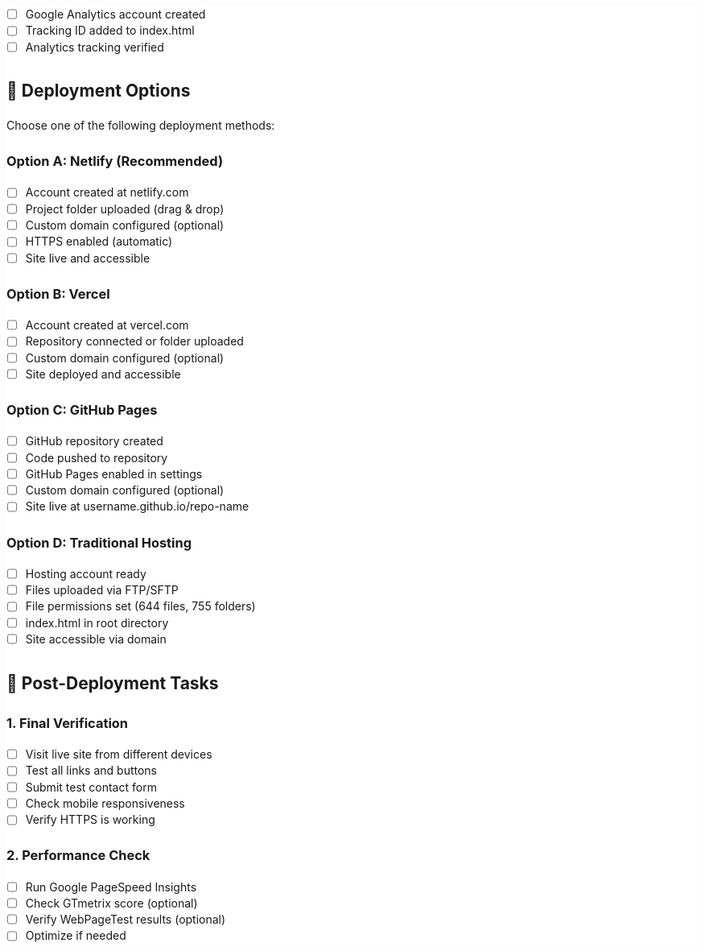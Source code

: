 - [ ] Google Analytics account created
- [ ] Tracking ID added to index.html
- [ ] Analytics tracking verified

## 🚀 Deployment Options

Choose one of the following deployment methods:

### Option A: Netlify (Recommended)
- [ ] Account created at netlify.com
- [ ] Project folder uploaded (drag & drop)
- [ ] Custom domain configured (optional)
- [ ] HTTPS enabled (automatic)
- [ ] Site live and accessible

### Option B: Vercel
- [ ] Account created at vercel.com
- [ ] Repository connected or folder uploaded
- [ ] Custom domain configured (optional)
- [ ] Site deployed and accessible

### Option C: GitHub Pages
- [ ] GitHub repository created
- [ ] Code pushed to repository
- [ ] GitHub Pages enabled in settings
- [ ] Custom domain configured (optional)
- [ ] Site live at username.github.io/repo-name

### Option D: Traditional Hosting
- [ ] Hosting account ready
- [ ] Files uploaded via FTP/SFTP
- [ ] File permissions set (644 files, 755 folders)
- [ ] index.html in root directory
- [ ] Site accessible via domain

## 🎯 Post-Deployment Tasks

### 1. Final Verification
- [ ] Visit live site from different devices
- [ ] Test all links and buttons
- [ ] Submit test contact form
- [ ] Check mobile responsiveness
- [ ] Verify HTTPS is working

### 2. Performance Check
- [ ] Run Google PageSpeed Insights
- [ ] Check GTmetrix score (optional)
- [ ] Verify WebPageTest results (optional)
- [ ] Optimize if needed
